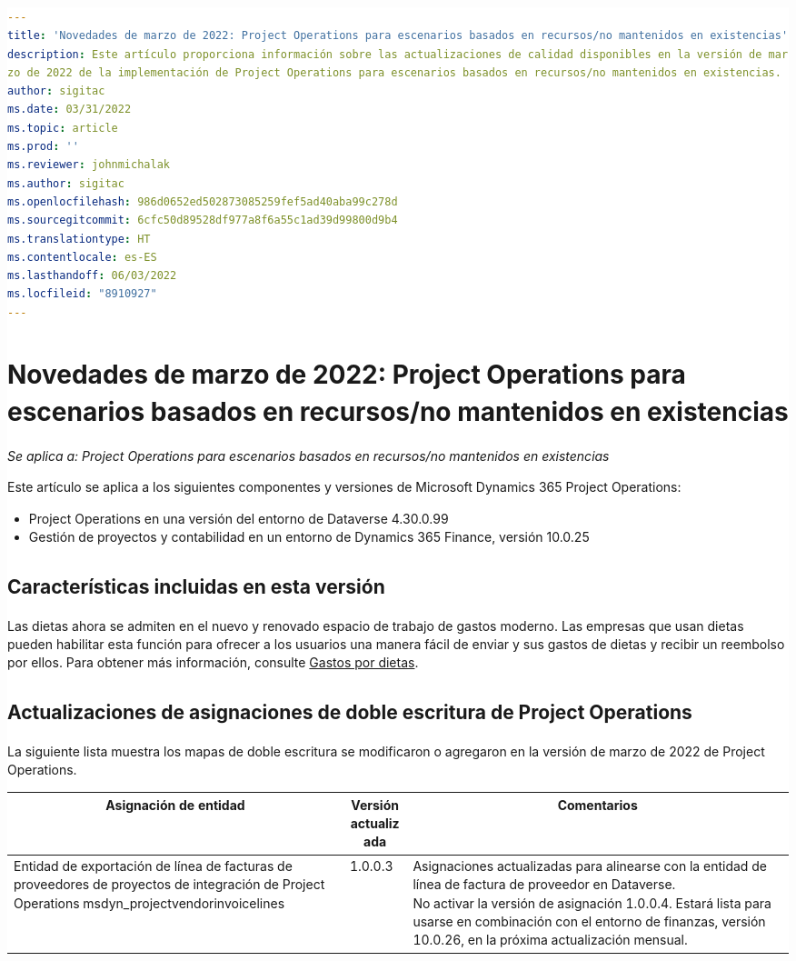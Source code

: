 ```yaml
---
title: 'Novedades de marzo de 2022: Project Operations para escenarios basados en recursos/no mantenidos en existencias'
description: Este artículo proporciona información sobre las actualizaciones de calidad disponibles en la versión de marzo de 2022 de la implementación de Project Operations para escenarios basados en recursos/no mantenidos en existencias.
author: sigitac
ms.date: 03/31/2022
ms.topic: article
ms.prod: ''
ms.reviewer: johnmichalak
ms.author: sigitac
ms.openlocfilehash: 986d0652ed502873085259fef5ad40aba99c278d
ms.sourcegitcommit: 6cfc50d89528df977a8f6a55c1ad39d99800d9b4
ms.translationtype: HT
ms.contentlocale: es-ES
ms.lasthandoff: 06/03/2022
ms.locfileid: "8910927"
---
```

# <a name="whats-new-march-2022---project-operations-for-resourcenon-stocked-based-scenarios"></a>Novedades de marzo de 2022: Project Operations para escenarios basados en recursos/no mantenidos en existencias

*Se aplica a: Project Operations para escenarios basados en recursos/no mantenidos en existencias*

Este artículo se aplica a los siguientes componentes y versiones de Microsoft Dynamics 365 Project Operations:

- Project Operations en una versión del entorno de Dataverse 4.30.0.99
- Gestión de proyectos y contabilidad en un entorno de Dynamics 365 Finance, versión 10.0.25

## <a name="features-included-in-this-release"></a>Características incluidas en esta versión

Las dietas ahora se admiten en el nuevo y renovado espacio de trabajo de gastos moderno. Las empresas que usan dietas pueden habilitar esta función para ofrecer a los usuarios una manera fácil de enviar y sus gastos de dietas y recibir un reembolso por ellos. Para obtener más información, consulte [Gastos por dietas](../expense/per-diem-expenses.md).

## <a name="project-operations-dual-write-maps-updates"></a>Actualizaciones de asignaciones de doble escritura de Project Operations

La siguiente lista muestra los mapas de doble escritura se modificaron o agregaron en la versión de marzo de 2022 de Project Operations.

| **Asignación de entidad** | **Versión actualizada** | **Comentarios** |
| --- | --- | --- |
| Entidad de exportación de línea de facturas de proveedores de proyectos de integración de Project Operations msdyn\_projectvendorinvoicelines | 1.0.0.3 | Asignaciones actualizadas para alinearse con la entidad de línea de factura de proveedor en Dataverse. <br>No activar la versión de asignación 1.0.0.4. Estará lista para usarse en combinación con el entorno de finanzas, versión 10.0.26, en la próxima actualización mensual. |
